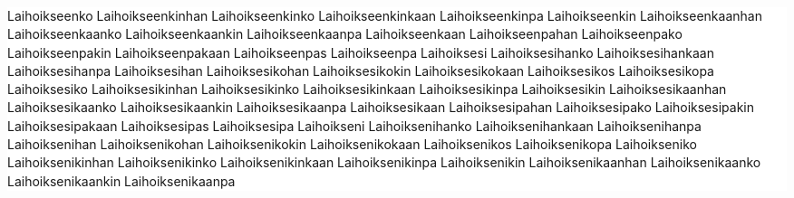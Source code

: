 Laihoikseenko
Laihoikseenkinhan
Laihoikseenkinko
Laihoikseenkinkaan
Laihoikseenkinpa
Laihoikseenkin
Laihoikseenkaanhan
Laihoikseenkaanko
Laihoikseenkaankin
Laihoikseenkaanpa
Laihoikseenkaan
Laihoikseenpahan
Laihoikseenpako
Laihoikseenpakin
Laihoikseenpakaan
Laihoikseenpas
Laihoikseenpa
Laihoiksesi
Laihoiksesihanko
Laihoiksesihankaan
Laihoiksesihanpa
Laihoiksesihan
Laihoiksesikohan
Laihoiksesikokin
Laihoiksesikokaan
Laihoiksesikos
Laihoiksesikopa
Laihoiksesiko
Laihoiksesikinhan
Laihoiksesikinko
Laihoiksesikinkaan
Laihoiksesikinpa
Laihoiksesikin
Laihoiksesikaanhan
Laihoiksesikaanko
Laihoiksesikaankin
Laihoiksesikaanpa
Laihoiksesikaan
Laihoiksesipahan
Laihoiksesipako
Laihoiksesipakin
Laihoiksesipakaan
Laihoiksesipas
Laihoiksesipa
Laihoikseni
Laihoiksenihanko
Laihoiksenihankaan
Laihoiksenihanpa
Laihoiksenihan
Laihoiksenikohan
Laihoiksenikokin
Laihoiksenikokaan
Laihoiksenikos
Laihoiksenikopa
Laihoikseniko
Laihoiksenikinhan
Laihoiksenikinko
Laihoiksenikinkaan
Laihoiksenikinpa
Laihoiksenikin
Laihoiksenikaanhan
Laihoiksenikaanko
Laihoiksenikaankin
Laihoiksenikaanpa